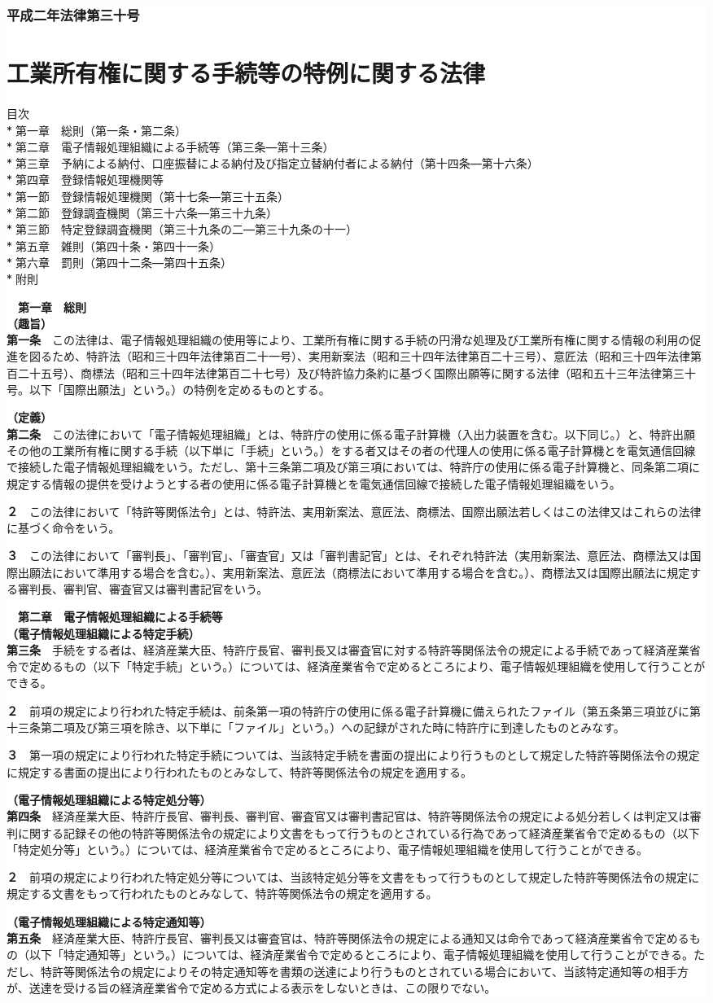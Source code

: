 ### 平成二年法律第三十号  
# 工業所有権に関する手続等の特例に関する法律  
  
目次  
	* 第一章　総則（第一条・第二条）  
	* 第二章　電子情報処理組織による手続等（第三条―第十三条）  
	* 第三章　予納による納付、口座振替による納付及び指定立替納付者による納付（第十四条―第十六条）  
	* 第四章　登録情報処理機関等  
		* 第一節　登録情報処理機関（第十七条―第三十五条）  
		* 第二節　登録調査機関（第三十六条―第三十九条）  
		* 第三節　特定登録調査機関（第三十九条の二―第三十九条の十一）  
	* 第五章　雑則（第四十条・第四十一条）  
	* 第六章　罰則（第四十二条―第四十五条）  
	* 附則  
  
&emsp;**第一章　総則**  
**（趣旨）**  
**第一条**　この法律は、電子情報処理組織の使用等により、工業所有権に関する手続の円滑な処理及び工業所有権に関する情報の利用の促進を図るため、特許法（昭和三十四年法律第百二十一号）、実用新案法（昭和三十四年法律第百二十三号）、意匠法（昭和三十四年法律第百二十五号）、商標法（昭和三十四年法律第百二十七号）及び特許協力条約に基づく国際出願等に関する法律（昭和五十三年法律第三十号。以下「国際出願法」という。）の特例を定めるものとする。  
  
**（定義）**  
**第二条**　この法律において「電子情報処理組織」とは、特許庁の使用に係る電子計算機（入出力装置を含む。以下同じ。）と、特許出願その他の工業所有権に関する手続（以下単に「手続」という。）をする者又はその者の代理人の使用に係る電子計算機とを電気通信回線で接続した電子情報処理組織をいう。ただし、第十三条第二項及び第三項においては、特許庁の使用に係る電子計算機と、同条第二項に規定する情報の提供を受けようとする者の使用に係る電子計算機とを電気通信回線で接続した電子情報処理組織をいう。  
  
**２**　この法律において「特許等関係法令」とは、特許法、実用新案法、意匠法、商標法、国際出願法若しくはこの法律又はこれらの法律に基づく命令をいう。  
  
**３**　この法律において「審判長」、「審判官」、「審査官」又は「審判書記官」とは、それぞれ特許法（実用新案法、意匠法、商標法又は国際出願法において準用する場合を含む。）、実用新案法、意匠法（商標法において準用する場合を含む。）、商標法又は国際出願法に規定する審判長、審判官、審査官又は審判書記官をいう。  
  
&emsp;**第二章　電子情報処理組織による手続等**  
**（電子情報処理組織による特定手続）**  
**第三条**　手続をする者は、経済産業大臣、特許庁長官、審判長又は審査官に対する特許等関係法令の規定による手続であって経済産業省令で定めるもの（以下「特定手続」という。）については、経済産業省令で定めるところにより、電子情報処理組織を使用して行うことができる。  
  
**２**　前項の規定により行われた特定手続は、前条第一項の特許庁の使用に係る電子計算機に備えられたファイル（第五条第三項並びに第十三条第二項及び第三項を除き、以下単に「ファイル」という。）への記録がされた時に特許庁に到達したものとみなす。  
  
**３**　第一項の規定により行われた特定手続については、当該特定手続を書面の提出により行うものとして規定した特許等関係法令の規定に規定する書面の提出により行われたものとみなして、特許等関係法令の規定を適用する。  
  
**（電子情報処理組織による特定処分等）**  
**第四条**　経済産業大臣、特許庁長官、審判長、審判官、審査官又は審判書記官は、特許等関係法令の規定による処分若しくは判定又は審判に関する記録その他の特許等関係法令の規定により文書をもって行うものとされている行為であって経済産業省令で定めるもの（以下「特定処分等」という。）については、経済産業省令で定めるところにより、電子情報処理組織を使用して行うことができる。  
  
**２**　前項の規定により行われた特定処分等については、当該特定処分等を文書をもって行うものとして規定した特許等関係法令の規定に規定する文書をもって行われたものとみなして、特許等関係法令の規定を適用する。  
  
**（電子情報処理組織による特定通知等）**  
**第五条**　経済産業大臣、特許庁長官、審判長又は審査官は、特許等関係法令の規定による通知又は命令であって経済産業省令で定めるもの（以下「特定通知等」という。）については、経済産業省令で定めるところにより、電子情報処理組織を使用して行うことができる。ただし、特許等関係法令の規定によりその特定通知等を書類の送達により行うものとされている場合において、当該特定通知等の相手方が、送達を受ける旨の経済産業省令で定める方式による表示をしないときは、この限りでない。  
  